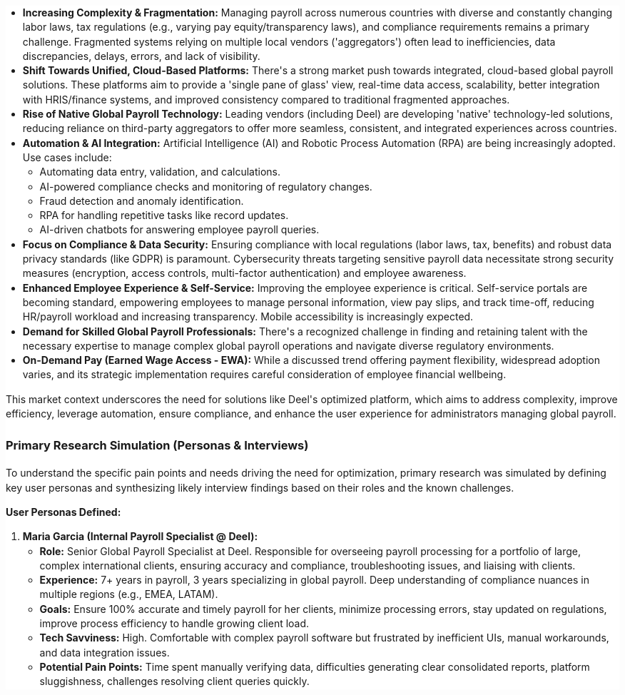 *   **Increasing Complexity & Fragmentation:** Managing payroll across numerous countries with diverse and constantly changing labor laws, tax regulations (e.g., varying pay equity/transparency laws), and compliance requirements remains a primary challenge. Fragmented systems relying on multiple local vendors ('aggregators') often lead to inefficiencies, data discrepancies, delays, errors, and lack of visibility.
*   **Shift Towards Unified, Cloud-Based Platforms:** There's a strong market push towards integrated, cloud-based global payroll solutions. These platforms aim to provide a 'single pane of glass' view, real-time data access, scalability, better integration with HRIS/finance systems, and improved consistency compared to traditional fragmented approaches.
*   **Rise of Native Global Payroll Technology:** Leading vendors (including Deel) are developing 'native' technology-led solutions, reducing reliance on third-party aggregators to offer more seamless, consistent, and integrated experiences across countries.
*   **Automation & AI Integration:** Artificial Intelligence (AI) and Robotic Process Automation (RPA) are being increasingly adopted. Use cases include:
    *   Automating data entry, validation, and calculations.
    *   AI-powered compliance checks and monitoring of regulatory changes.
    *   Fraud detection and anomaly identification.
    *   RPA for handling repetitive tasks like record updates.
    *   AI-driven chatbots for answering employee payroll queries.
*   **Focus on Compliance & Data Security:** Ensuring compliance with local regulations (labor laws, tax, benefits) and robust data privacy standards (like GDPR) is paramount. Cybersecurity threats targeting sensitive payroll data necessitate strong security measures (encryption, access controls, multi-factor authentication) and employee awareness.
*   **Enhanced Employee Experience & Self-Service:** Improving the employee experience is critical. Self-service portals are becoming standard, empowering employees to manage personal information, view pay slips, and track time-off, reducing HR/payroll workload and increasing transparency. Mobile accessibility is increasingly expected.
*   **Demand for Skilled Global Payroll Professionals:** There's a recognized challenge in finding and retaining talent with the necessary expertise to manage complex global payroll operations and navigate diverse regulatory environments.
*   **On-Demand Pay (Earned Wage Access - EWA):** While a discussed trend offering payment flexibility, widespread adoption varies, and its strategic implementation requires careful consideration of employee financial wellbeing.

This market context underscores the need for solutions like Deel's optimized platform, which aims to address complexity, improve efficiency, leverage automation, ensure compliance, and enhance the user experience for administrators managing global payroll.

### Primary Research Simulation (Personas & Interviews)
To understand the specific pain points and needs driving the need for optimization, primary research was simulated by defining key user personas and synthesizing likely interview findings based on their roles and the known challenges.

**User Personas Defined:**

1.  **Maria Garcia (Internal Payroll Specialist @ Deel):**
    *   **Role:** Senior Global Payroll Specialist at Deel. Responsible for overseeing payroll processing for a portfolio of large, complex international clients, ensuring accuracy and compliance, troubleshooting issues, and liaising with clients.
    *   **Experience:** 7+ years in payroll, 3 years specializing in global payroll. Deep understanding of compliance nuances in multiple regions (e.g., EMEA, LATAM).
    *   **Goals:** Ensure 100% accurate and timely payroll for her clients, minimize processing errors, stay updated on regulations, improve process efficiency to handle growing client load.
    *   **Tech Savviness:** High. Comfortable with complex payroll software but frustrated by inefficient UIs, manual workarounds, and data integration issues.
    *   **Potential Pain Points:** Time spent manually verifying data, difficulties generating clear consolidated reports, platform sluggishness, challenges resolving client queries quickly.
